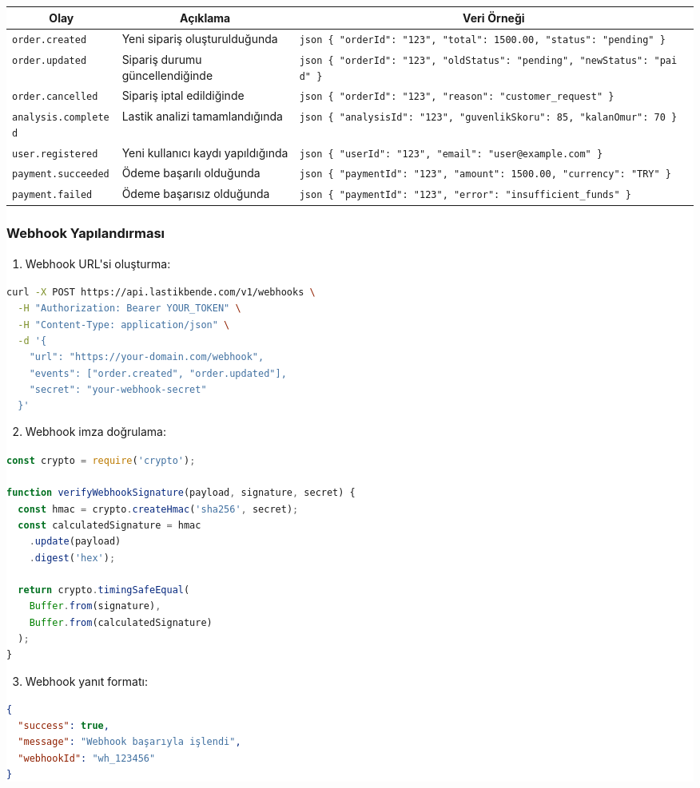 | Olay | Açıklama | Veri Örneği |
|------|----------|-------------|
| `order.created` | Yeni sipariş oluşturulduğunda | ```json { "orderId": "123", "total": 1500.00, "status": "pending" } ``` |
| `order.updated` | Sipariş durumu güncellendiğinde | ```json { "orderId": "123", "oldStatus": "pending", "newStatus": "paid" } ``` |
| `order.cancelled` | Sipariş iptal edildiğinde | ```json { "orderId": "123", "reason": "customer_request" } ``` |
| `analysis.completed` | Lastik analizi tamamlandığında | ```json { "analysisId": "123", "guvenlikSkoru": 85, "kalanOmur": 70 } ``` |
| `user.registered` | Yeni kullanıcı kaydı yapıldığında | ```json { "userId": "123", "email": "user@example.com" } ``` |
| `payment.succeeded` | Ödeme başarılı olduğunda | ```json { "paymentId": "123", "amount": 1500.00, "currency": "TRY" } ``` |
| `payment.failed` | Ödeme başarısız olduğunda | ```json { "paymentId": "123", "error": "insufficient_funds" } ``` |

### Webhook Yapılandırması

1. Webhook URL'si oluşturma:
```bash
curl -X POST https://api.lastikbende.com/v1/webhooks \
  -H "Authorization: Bearer YOUR_TOKEN" \
  -H "Content-Type: application/json" \
  -d '{
    "url": "https://your-domain.com/webhook",
    "events": ["order.created", "order.updated"],
    "secret": "your-webhook-secret"
  }'
```

2. Webhook imza doğrulama:
```javascript
const crypto = require('crypto');

function verifyWebhookSignature(payload, signature, secret) {
  const hmac = crypto.createHmac('sha256', secret);
  const calculatedSignature = hmac
    .update(payload)
    .digest('hex');
  
  return crypto.timingSafeEqual(
    Buffer.from(signature),
    Buffer.from(calculatedSignature)
  );
}
```

3. Webhook yanıt formatı:
```json
{
  "success": true,
  "message": "Webhook başarıyla işlendi",
  "webhookId": "wh_123456"
}
```
